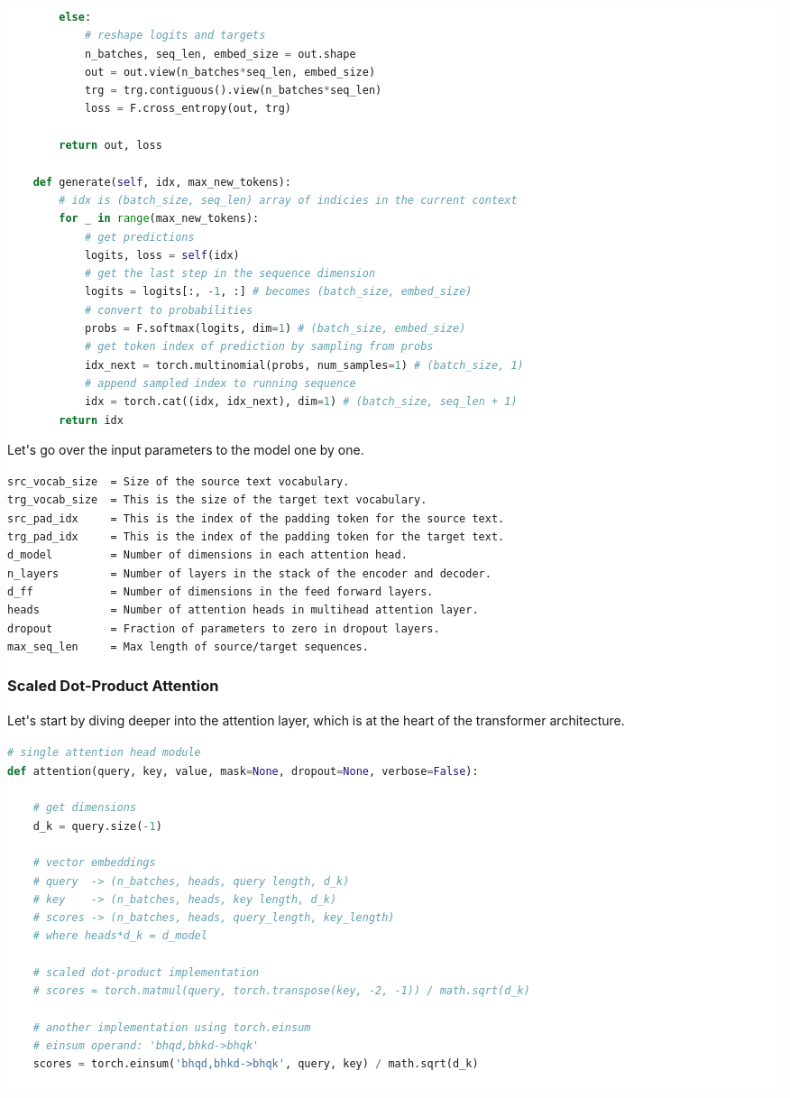 ```python
        else:
            # reshape logits and targets
            n_batches, seq_len, embed_size = out.shape
            out = out.view(n_batches*seq_len, embed_size) 
            trg = trg.contiguous().view(n_batches*seq_len)
            loss = F.cross_entropy(out, trg)

        return out, loss
    
    def generate(self, idx, max_new_tokens):
        # idx is (batch_size, seq_len) array of indicies in the current context
        for _ in range(max_new_tokens):
            # get predictions
            logits, loss = self(idx)
            # get the last step in the sequence dimension
            logits = logits[:, -1, :] # becomes (batch_size, embed_size)
            # convert to probabilities
            probs = F.softmax(logits, dim=1) # (batch_size, embed_size)
            # get token index of prediction by sampling from probs
            idx_next = torch.multinomial(probs, num_samples=1) # (batch_size, 1)
            # append sampled index to running sequence
            idx = torch.cat((idx, idx_next), dim=1) # (batch_size, seq_len + 1)
        return idx
```

Let's go over the input parameters to the model one by one. 

```
src_vocab_size  = Size of the source text vocabulary. 
trg_vocab_size  = This is the size of the target text vocabulary.
src_pad_idx     = This is the index of the padding token for the source text.
trg_pad_idx     = This is the index of the padding token for the target text.
d_model         = Number of dimensions in each attention head. 
n_layers        = Number of layers in the stack of the encoder and decoder.
d_ff            = Number of dimensions in the feed forward layers.
heads           = Number of attention heads in multihead attention layer.
dropout         = Fraction of parameters to zero in dropout layers.
max_seq_len     = Max length of source/target sequences.
```

### Scaled Dot-Product Attention

Let's start by diving deeper into the attention layer, which is at the heart of the transformer architecture. 

```python
# single attention head module
def attention(query, key, value, mask=None, dropout=None, verbose=False):
    
    # get dimensions
    d_k = query.size(-1)
    
    # vector embeddings
    # query  -> (n_batches, heads, query length, d_k) 
    # key    -> (n_batches, heads, key length, d_k)
    # scores -> (n_batches, heads, query_length, key_length)
    # where heads*d_k = d_model
    
    # scaled dot-product implementation
    # scores = torch.matmul(query, torch.transpose(key, -2, -1)) / math.sqrt(d_k)
    
    # another implementation using torch.einsum
    # einsum operand: 'bhqd,bhkd->bhqk'
    scores = torch.einsum('bhqd,bhkd->bhqk', query, key) / math.sqrt(d_k)
    
```